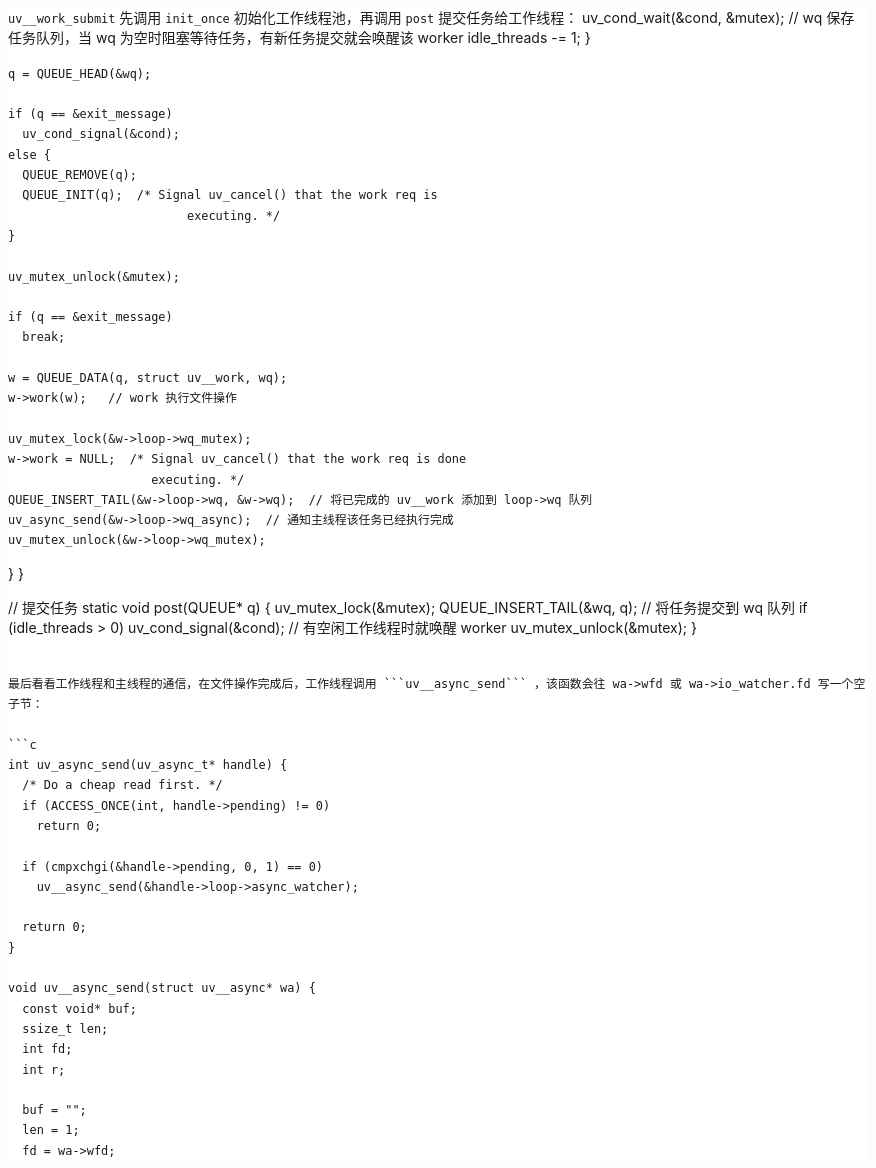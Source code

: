 ```uv__work_submit``` 先调用 ```init_once``` 初始化工作线程池，再调用 ```post``` 提交任务给工作线程：
      uv_cond_wait(&cond, &mutex);   // wq 保存任务队列，当 wq 为空时阻塞等待任务，有新任务提交就会唤醒该 worker
      idle_threads -= 1;
    }

    q = QUEUE_HEAD(&wq);

    if (q == &exit_message)
      uv_cond_signal(&cond);  
    else {
      QUEUE_REMOVE(q);
      QUEUE_INIT(q);  /* Signal uv_cancel() that the work req is
                             executing. */
    }

    uv_mutex_unlock(&mutex);

    if (q == &exit_message)
      break;

    w = QUEUE_DATA(q, struct uv__work, wq);
    w->work(w);   // work 执行文件操作

    uv_mutex_lock(&w->loop->wq_mutex);
    w->work = NULL;  /* Signal uv_cancel() that the work req is done
                        executing. */
    QUEUE_INSERT_TAIL(&w->loop->wq, &w->wq);  // 将已完成的 uv__work 添加到 loop->wq 队列
    uv_async_send(&w->loop->wq_async);  // 通知主线程该任务已经执行完成
    uv_mutex_unlock(&w->loop->wq_mutex);
  }
}

// 提交任务 
static void post(QUEUE* q) {
  uv_mutex_lock(&mutex);
  QUEUE_INSERT_TAIL(&wq, q);  // 将任务提交到 wq 队列
  if (idle_threads > 0)
    uv_cond_signal(&cond);  // 有空闲工作线程时就唤醒 worker
  uv_mutex_unlock(&mutex);
}
```

最后看看工作线程和主线程的通信，在文件操作完成后，工作线程调用 ```uv__async_send``` ，该函数会往 wa->wfd 或 wa->io_watcher.fd 写一个空子节：

```c
int uv_async_send(uv_async_t* handle) {
  /* Do a cheap read first. */
  if (ACCESS_ONCE(int, handle->pending) != 0)
    return 0;

  if (cmpxchgi(&handle->pending, 0, 1) == 0)
    uv__async_send(&handle->loop->async_watcher);

  return 0;
}

void uv__async_send(struct uv__async* wa) {
  const void* buf;
  ssize_t len;
  int fd;
  int r;

  buf = "";
  len = 1;
  fd = wa->wfd;
```
